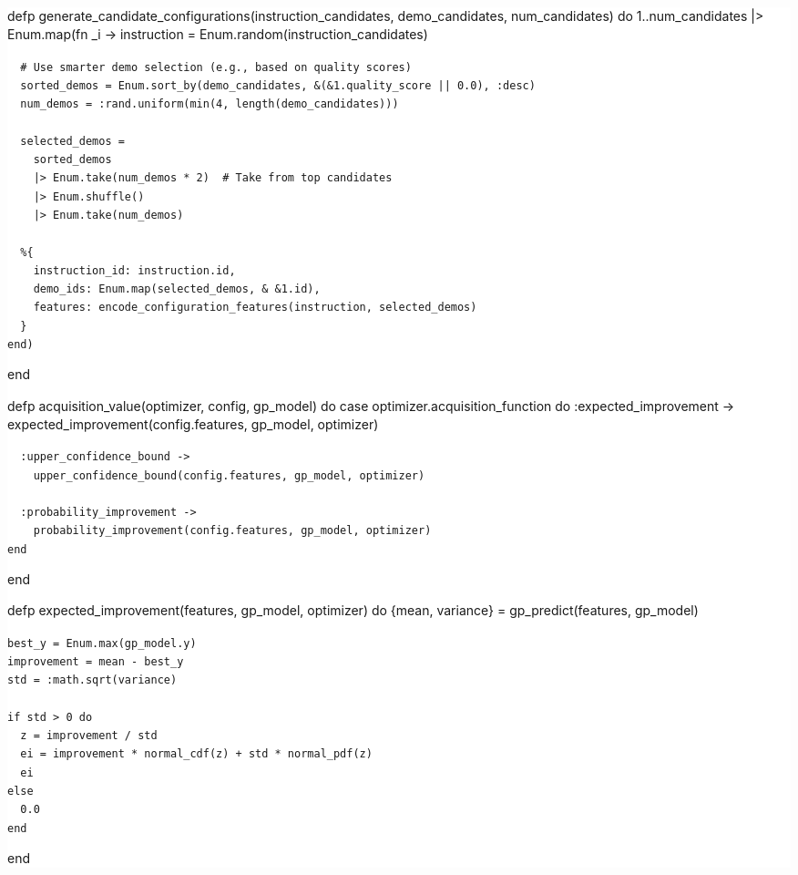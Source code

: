   defp generate_candidate_configurations(instruction_candidates, demo_candidates, num_candidates) do
    1..num_candidates
    |> Enum.map(fn _i ->
      instruction = Enum.random(instruction_candidates)
      
      # Use smarter demo selection (e.g., based on quality scores)
      sorted_demos = Enum.sort_by(demo_candidates, &(&1.quality_score || 0.0), :desc)
      num_demos = :rand.uniform(min(4, length(demo_candidates)))
      
      selected_demos = 
        sorted_demos
        |> Enum.take(num_demos * 2)  # Take from top candidates
        |> Enum.shuffle()
        |> Enum.take(num_demos)

      %{
        instruction_id: instruction.id,
        demo_ids: Enum.map(selected_demos, & &1.id),
        features: encode_configuration_features(instruction, selected_demos)
      }
    end)
  end

  defp acquisition_value(optimizer, config, gp_model) do
    case optimizer.acquisition_function do
      :expected_improvement ->
        expected_improvement(config.features, gp_model, optimizer)
      
      :upper_confidence_bound ->
        upper_confidence_bound(config.features, gp_model, optimizer)
      
      :probability_improvement ->
        probability_improvement(config.features, gp_model, optimizer)
    end
  end

  defp expected_improvement(features, gp_model, optimizer) do
    {mean, variance} = gp_predict(features, gp_model)
    
    best_y = Enum.max(gp_model.y)
    improvement = mean - best_y
    std = :math.sqrt(variance)

    if std > 0 do
      z = improvement / std
      ei = improvement * normal_cdf(z) + std * normal_pdf(z)
      ei
    else
      0.0
    end
  end

